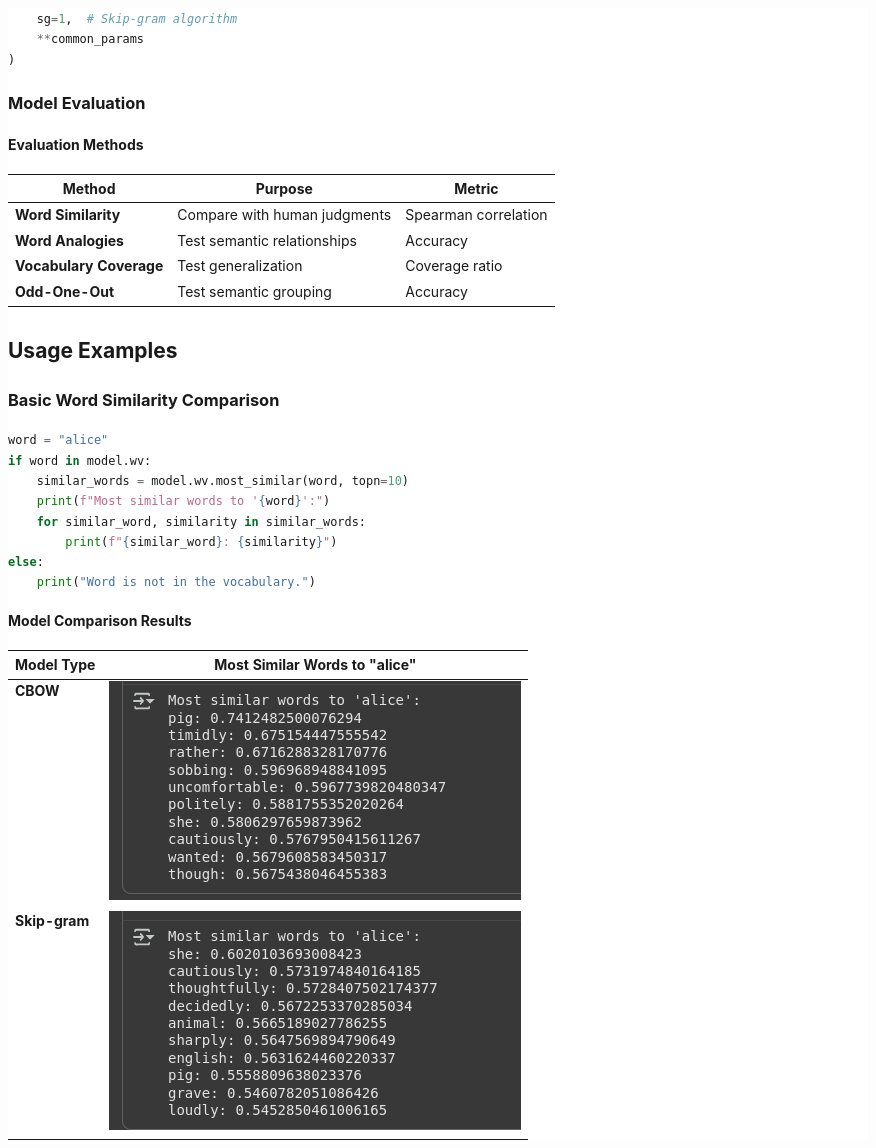 ```python
    sg=1,  # Skip-gram algorithm
    **common_params
)
```

### Model Evaluation

#### Evaluation Methods

| Method | Purpose | Metric |
|--------|---------|--------|
| **Word Similarity** | Compare with human judgments | Spearman correlation |
| **Word Analogies** | Test semantic relationships | Accuracy |
| **Vocabulary Coverage** | Test generalization | Coverage ratio |
| **Odd-One-Out** | Test semantic grouping | Accuracy |

## Usage Examples

### Basic Word Similarity Comparison

```python
word = "alice"
if word in model.wv:
    similar_words = model.wv.most_similar(word, topn=10)
    print(f"Most similar words to '{word}':")
    for similar_word, similarity in similar_words:
        print(f"{similar_word}: {similarity}")
else:
    print("Word is not in the vocabulary.")

```
#### Model Comparison Results

| Model Type | Most Similar Words to "alice" |
|------------|-------------------------------|
| **CBOW** | ![CBOW Results](img/CBOw2.png) |
| **Skip-gram** | ![Skip-gram Results](img/sg4.png) |
